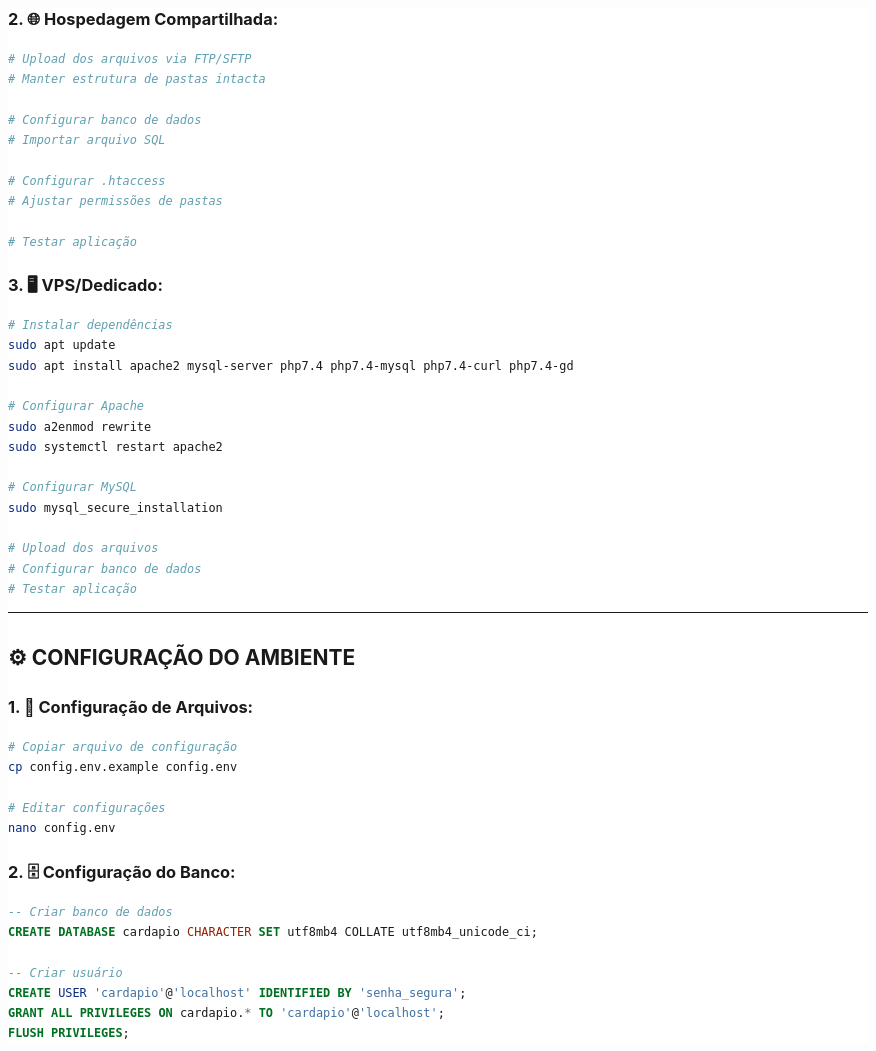 ### **2. 🌐 Hospedagem Compartilhada:**
```bash
# Upload dos arquivos via FTP/SFTP
# Manter estrutura de pastas intacta

# Configurar banco de dados
# Importar arquivo SQL

# Configurar .htaccess
# Ajustar permissões de pastas

# Testar aplicação
```

### **3. 🖥️ VPS/Dedicado:**
```bash
# Instalar dependências
sudo apt update
sudo apt install apache2 mysql-server php7.4 php7.4-mysql php7.4-curl php7.4-gd

# Configurar Apache
sudo a2enmod rewrite
sudo systemctl restart apache2

# Configurar MySQL
sudo mysql_secure_installation

# Upload dos arquivos
# Configurar banco de dados
# Testar aplicação
```

---

## ⚙️ **CONFIGURAÇÃO DO AMBIENTE**

### **1. 📁 Configuração de Arquivos:**
```bash
# Copiar arquivo de configuração
cp config.env.example config.env

# Editar configurações
nano config.env
```

### **2. 🗄️ Configuração do Banco:**
```sql
-- Criar banco de dados
CREATE DATABASE cardapio CHARACTER SET utf8mb4 COLLATE utf8mb4_unicode_ci;

-- Criar usuário
CREATE USER 'cardapio'@'localhost' IDENTIFIED BY 'senha_segura';
GRANT ALL PRIVILEGES ON cardapio.* TO 'cardapio'@'localhost';
FLUSH PRIVILEGES;
```
